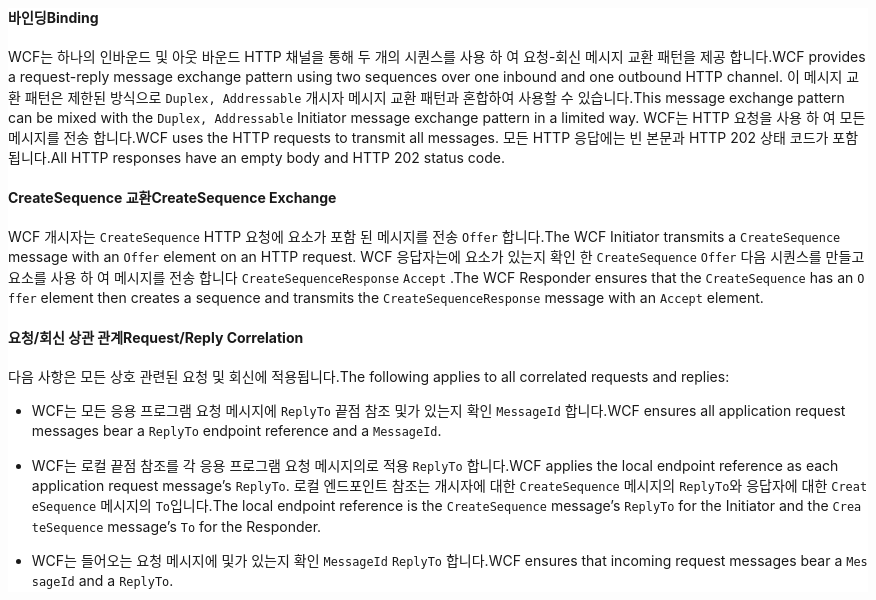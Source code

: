 #### <a name="binding"></a><span data-ttu-id="a3719-326">바인딩</span><span class="sxs-lookup"><span data-stu-id="a3719-326">Binding</span></span>

<span data-ttu-id="a3719-327">WCF는 하나의 인바운드 및 아웃 바운드 HTTP 채널을 통해 두 개의 시퀀스를 사용 하 여 요청-회신 메시지 교환 패턴을 제공 합니다.</span><span class="sxs-lookup"><span data-stu-id="a3719-327">WCF provides a request-reply message exchange pattern using two sequences over one inbound and one outbound HTTP channel.</span></span> <span data-ttu-id="a3719-328">이 메시지 교환 패턴은 제한된 방식으로 `Duplex, Addressable` 개시자 메시지 교환 패턴과 혼합하여 사용할 수 있습니다.</span><span class="sxs-lookup"><span data-stu-id="a3719-328">This message exchange pattern can be mixed with the `Duplex, Addressable` Initiator message exchange pattern in a limited way.</span></span> <span data-ttu-id="a3719-329">WCF는 HTTP 요청을 사용 하 여 모든 메시지를 전송 합니다.</span><span class="sxs-lookup"><span data-stu-id="a3719-329">WCF uses the HTTP requests to transmit all messages.</span></span> <span data-ttu-id="a3719-330">모든 HTTP 응답에는 빈 본문과 HTTP 202 상태 코드가 포함됩니다.</span><span class="sxs-lookup"><span data-stu-id="a3719-330">All HTTP responses have an empty body and HTTP 202 status code.</span></span>

#### <a name="createsequence-exchange"></a><span data-ttu-id="a3719-331">CreateSequence 교환</span><span class="sxs-lookup"><span data-stu-id="a3719-331">CreateSequence Exchange</span></span>

<span data-ttu-id="a3719-332">WCF 개시자는 `CreateSequence` HTTP 요청에 요소가 포함 된 메시지를 전송 `Offer` 합니다.</span><span class="sxs-lookup"><span data-stu-id="a3719-332">The WCF Initiator transmits a `CreateSequence` message with an `Offer` element on an HTTP request.</span></span> <span data-ttu-id="a3719-333">WCF 응답자는에 요소가 있는지 확인 한 `CreateSequence` `Offer` 다음 시퀀스를 만들고 요소를 사용 하 여 메시지를 전송 합니다 `CreateSequenceResponse` `Accept` .</span><span class="sxs-lookup"><span data-stu-id="a3719-333">The WCF Responder ensures that the `CreateSequence` has an `Offer` element then creates a sequence and transmits the `CreateSequenceResponse` message with an `Accept` element.</span></span>

#### <a name="requestreply-correlation"></a><span data-ttu-id="a3719-334">요청/회신 상관 관계</span><span class="sxs-lookup"><span data-stu-id="a3719-334">Request/Reply Correlation</span></span>

<span data-ttu-id="a3719-335">다음 사항은 모든 상호 관련된 요청 및 회신에 적용됩니다.</span><span class="sxs-lookup"><span data-stu-id="a3719-335">The following applies to all correlated requests and replies:</span></span>

- <span data-ttu-id="a3719-336">WCF는 모든 응용 프로그램 요청 메시지에 `ReplyTo` 끝점 참조 및가 있는지 확인 `MessageId` 합니다.</span><span class="sxs-lookup"><span data-stu-id="a3719-336">WCF ensures all application request messages bear a `ReplyTo` endpoint reference and a `MessageId`.</span></span>

- <span data-ttu-id="a3719-337">WCF는 로컬 끝점 참조를 각 응용 프로그램 요청 메시지의로 적용 `ReplyTo` 합니다.</span><span class="sxs-lookup"><span data-stu-id="a3719-337">WCF applies the local endpoint reference as each application request message’s `ReplyTo`.</span></span> <span data-ttu-id="a3719-338">로컬 엔드포인트 참조는 개시자에 대한 `CreateSequence` 메시지의 `ReplyTo`와 응답자에 대한 `CreateSequence` 메시지의 `To`입니다.</span><span class="sxs-lookup"><span data-stu-id="a3719-338">The local endpoint reference is the `CreateSequence` message’s `ReplyTo` for the Initiator and the `CreateSequence` message’s `To` for the Responder.</span></span>

- <span data-ttu-id="a3719-339">WCF는 들어오는 요청 메시지에 및가 있는지 확인 `MessageId` `ReplyTo` 합니다.</span><span class="sxs-lookup"><span data-stu-id="a3719-339">WCF ensures that incoming request messages bear a `MessageId` and a `ReplyTo`.</span></span>

